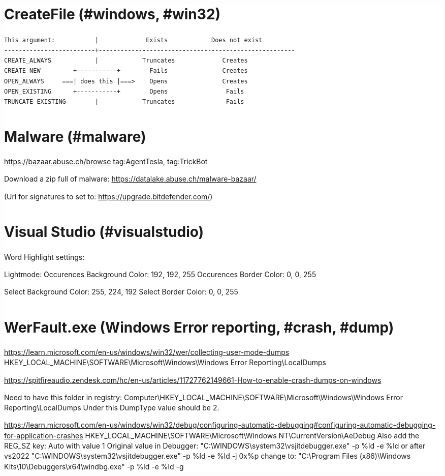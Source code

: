 
CreateFile (#windows, #win32)
==============================

```
This argument:           |             Exists            Does not exist
-------------------------+------------------------------------------------------
CREATE_ALWAYS            |            Truncates             Creates
CREATE_NEW         +-----------+        Fails               Creates
OPEN_ALWAYS     ===| does this |===>    Opens               Creates
OPEN_EXISTING      +-----------+        Opens                Fails
TRUNCATE_EXISTING        |            Truncates              Fails
```


Malware (#malware)
==================

https://bazaar.abuse.ch/browse
tag:AgentTesla, tag:TrickBot

Download a zip full of malware:
https://datalake.abuse.ch/malware-bazaar/

(Url for signatures to set to: https://upgrade.bitdefender.com/)


Visual Studio (#visualstudio)
=============================

Word Highlight settings:

Lightmode:
Occurences Background Color:
192, 192, 255
Occurences Border Color:
0, 0, 255

Select Background Color:
255, 224, 192
Select Border Color:
0, 0, 255

WerFault.exe (Windows Error reporting, #crash, #dump)
=====================================================

https://learn.microsoft.com/en-us/windows/win32/wer/collecting-user-mode-dumps
HKEY_LOCAL_MACHINE\SOFTWARE\Microsoft\Windows\Windows Error Reporting\LocalDumps

https://spitfireaudio.zendesk.com/hc/en-us/articles/11727762149661-How-to-enable-crash-dumps-on-windows

Need to have this folder in registry:
Computer\HKEY_LOCAL_MACHINE\SOFTWARE\Microsoft\Windows\Windows Error Reporting\LocalDumps
Under this DumpType value should be 2.


https://learn.microsoft.com/en-us/windows/win32/debug/configuring-automatic-debugging#configuring-automatic-debugging-for-application-crashes
HKEY_LOCAL_MACHINE\SOFTWARE\Microsoft\Windows NT\CurrentVersion\AeDebug
Also add the REG_SZ key: Auto with value 1
Original value in Debugger:
"C:\WINDOWS\system32\vsjitdebugger.exe" -p %ld -e %ld
or after vs2022 "C:\WINDOWS\system32\vsjitdebugger.exe" -p %ld -e %ld -j 0x%p
change to:
"C:\Program Files (x86)\Windows Kits\10\Debuggers\x64\windbg.exe" -p %ld -e %ld -g
